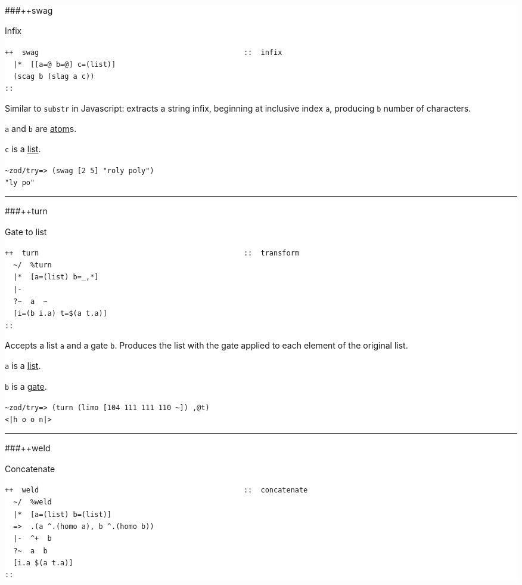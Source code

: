 ###++swag

Infix

```
++  swag                                                ::  infix
  |*  [[a=@ b=@] c=(list)]
  (scag b (slag a c))
::
```

Similar to `substr` in Javascript: extracts a string infix, beginning at inclusive index `a`, producing `b` number of characters.

`a` and `b` are [atom]()s.

`c` is a [list]().

    ~zod/try=> (swag [2 5] "roly poly")
    "ly po"

---

###++turn

Gate to list

```
++  turn                                                ::  transform
  ~/  %turn
  |*  [a=(list) b=_,*]
  |-
  ?~  a  ~
  [i=(b i.a) t=$(a t.a)]
::
```

Accepts a list `a` and a gate `b`. Produces the list with the gate applied to each element of the original list.

`a` is a [list]().

`b` is a [gate]().

    ~zod/try=> (turn (limo [104 111 111 110 ~]) ,@t)
    <|h o o n|>

---

###++weld 

Concatenate

```
++  weld                                                ::  concatenate
  ~/  %weld
  |*  [a=(list) b=(list)]
  =>  .(a ^.(homo a), b ^.(homo b))
  |-  ^+  b
  ?~  a  b
  [i.a $(a t.a)]
::
```
